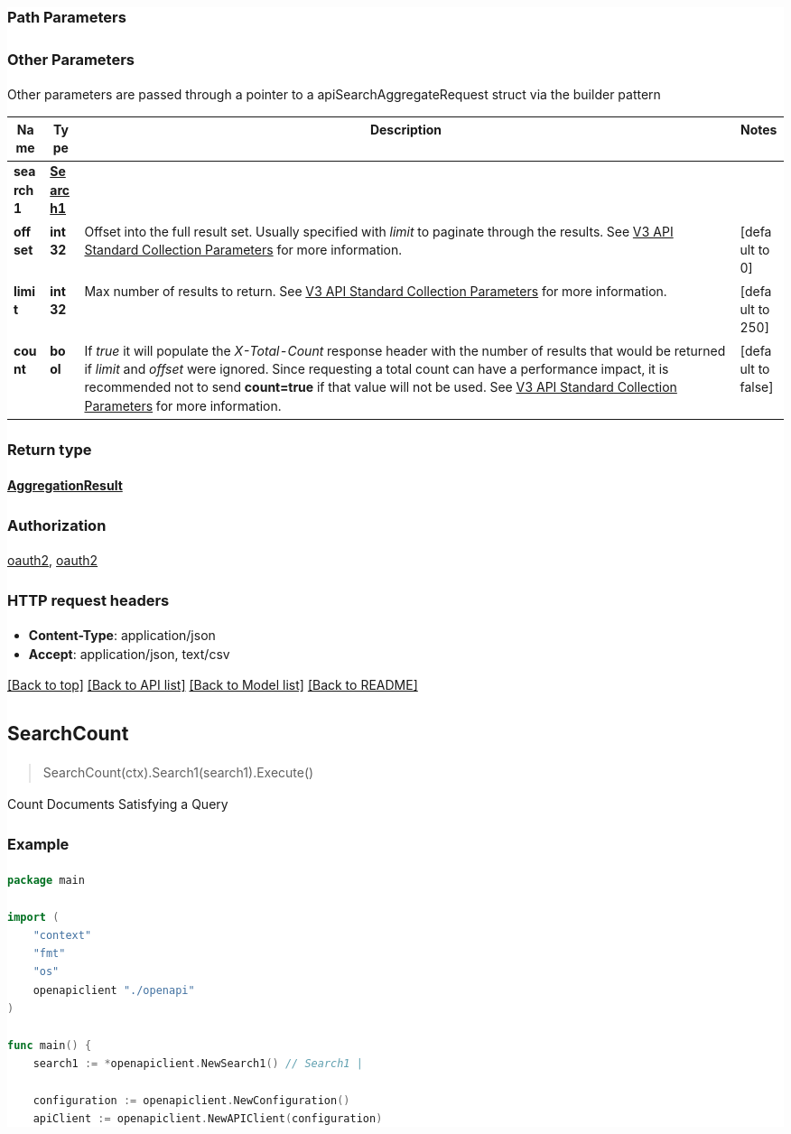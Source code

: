 ### Path Parameters



### Other Parameters

Other parameters are passed through a pointer to a apiSearchAggregateRequest struct via the builder pattern


Name | Type | Description  | Notes
------------- | ------------- | ------------- | -------------
 **search1** | [**Search1**](Search1.md) |  | 
 **offset** | **int32** | Offset into the full result set. Usually specified with *limit* to paginate through the results. See [V3 API Standard Collection Parameters](https://developer.sailpoint.com/idn/api/standard-collection-parameters) for more information. | [default to 0]
 **limit** | **int32** | Max number of results to return. See [V3 API Standard Collection Parameters](https://developer.sailpoint.com/idn/api/standard-collection-parameters) for more information. | [default to 250]
 **count** | **bool** | If *true* it will populate the *X-Total-Count* response header with the number of results that would be returned if *limit* and *offset* were ignored.  Since requesting a total count can have a performance impact, it is recommended not to send **count&#x3D;true** if that value will not be used.  See [V3 API Standard Collection Parameters](https://developer.sailpoint.com/idn/api/standard-collection-parameters) for more information. | [default to false]

### Return type

[**AggregationResult**](AggregationResult.md)

### Authorization

[oauth2](../README.md#oauth2), [oauth2](../README.md#oauth2)

### HTTP request headers

- **Content-Type**: application/json
- **Accept**: application/json, text/csv

[[Back to top]](#) [[Back to API list]](../README.md#documentation-for-api-endpoints)
[[Back to Model list]](../README.md#documentation-for-models)
[[Back to README]](../README.md)


## SearchCount

> SearchCount(ctx).Search1(search1).Execute()

Count Documents Satisfying a Query



### Example

```go
package main

import (
    "context"
    "fmt"
    "os"
    openapiclient "./openapi"
)

func main() {
    search1 := *openapiclient.NewSearch1() // Search1 | 

    configuration := openapiclient.NewConfiguration()
    apiClient := openapiclient.NewAPIClient(configuration)
```